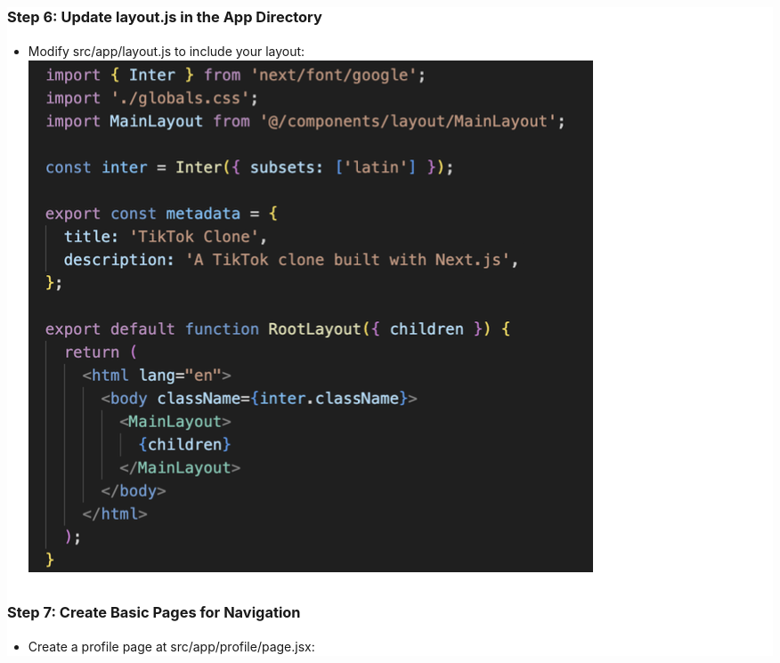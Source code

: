 ### Step 6: Update layout.js in the App Directory
- Modify src/app/layout.js to include your layout:
![Picture](../Practical1_TikTok/screenshoots/3.png)

### Step 7: Create Basic Pages for Navigation
- Create a profile page at src/app/profile/page.jsx: